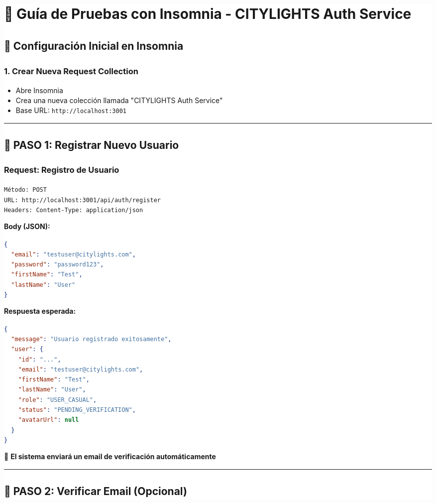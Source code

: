 # 🧪 Guía de Pruebas con Insomnia - CITYLIGHTS Auth Service

## 🎯 Configuración Inicial en Insomnia

### 1. **Crear Nueva Request Collection**
- Abre Insomnia
- Crea una nueva colección llamada "CITYLIGHTS Auth Service"
- Base URL: `http://localhost:3001`

---

## 📝 PASO 1: Registrar Nuevo Usuario

### **Request: Registro de Usuario**
```
Método: POST
URL: http://localhost:3001/api/auth/register
Headers: Content-Type: application/json
```

**Body (JSON):**
```json
{
  "email": "testuser@citylights.com",
  "password": "password123",
  "firstName": "Test",
  "lastName": "User"
}
```

**Respuesta esperada:**
```json
{
  "message": "Usuario registrado exitosamente",
  "user": {
    "id": "...",
    "email": "testuser@citylights.com",
    "firstName": "Test",
    "lastName": "User",
    "role": "USER_CASUAL",
    "status": "PENDING_VERIFICATION",
    "avatarUrl": null
  }
}
```

📧 **El sistema enviará un email de verificación automáticamente**

---

## 📝 PASO 2: Verificar Email (Opcional)
